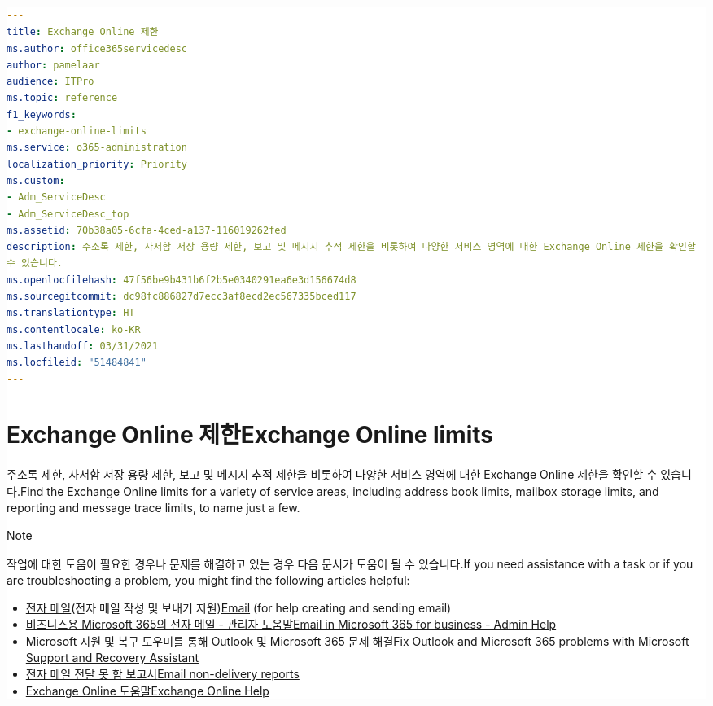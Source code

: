 ```yaml
---
title: Exchange Online 제한
ms.author: office365servicedesc
author: pamelaar
audience: ITPro
ms.topic: reference
f1_keywords:
- exchange-online-limits
ms.service: o365-administration
localization_priority: Priority
ms.custom:
- Adm_ServiceDesc
- Adm_ServiceDesc_top
ms.assetid: 70b38a05-6cfa-4ced-a137-116019262fed
description: 주소록 제한, 사서함 저장 용량 제한, 보고 및 메시지 추적 제한을 비롯하여 다양한 서비스 영역에 대한 Exchange Online 제한을 확인할 수 있습니다.
ms.openlocfilehash: 47f56be9b431b6f2b5e0340291ea6e3d156674d8
ms.sourcegitcommit: dc98fc886827d7ecc3af8ecd2ec567335bced117
ms.translationtype: HT
ms.contentlocale: ko-KR
ms.lasthandoff: 03/31/2021
ms.locfileid: "51484841"
---
```

# <a name="exchange-online-limits"></a><span data-ttu-id="f5f8c-103">Exchange Online 제한</span><span class="sxs-lookup"><span data-stu-id="f5f8c-103">Exchange Online limits</span></span>

<span data-ttu-id="f5f8c-104">주소록 제한, 사서함 저장 용량 제한, 보고 및 메시지 추적 제한을 비롯하여 다양한 서비스 영역에 대한 Exchange Online 제한을 확인할 수 있습니다.</span><span class="sxs-lookup"><span data-stu-id="f5f8c-104">Find the Exchange Online limits for a variety of service areas, including address book limits, mailbox storage limits, and reporting and message trace limits, to name just a few.</span></span>

> [!NOTE]
> <span data-ttu-id="f5f8c-105">작업에 대한 도움이 필요한 경우나 문제를 해결하고 있는 경우 다음 문서가 도움이 될 수 있습니다.</span><span class="sxs-lookup"><span data-stu-id="f5f8c-105">If you need assistance with a task or if you are troubleshooting a problem, you might find the following articles helpful:</span></span>
> - <span data-ttu-id="f5f8c-106">[전자 메일](https://support.office.com/article/94275804-7147-4332-9ccd-5d421760a9ed)(전자 메일 작성 및 보내기 지원)</span><span class="sxs-lookup"><span data-stu-id="f5f8c-106">[Email](https://support.office.com/article/94275804-7147-4332-9ccd-5d421760a9ed) (for help creating and sending email)</span></span>
>- [<span data-ttu-id="f5f8c-107">비즈니스용 Microsoft 365의 전자 메일 - 관리자 도움말</span><span class="sxs-lookup"><span data-stu-id="f5f8c-107">Email in Microsoft 365 for business - Admin Help</span></span>](/microsoft-365/admin/email/)
>- [<span data-ttu-id="f5f8c-108">Microsoft 지원 및 복구 도우미를 통해 Outlook 및 Microsoft 365 문제 해결</span><span class="sxs-lookup"><span data-stu-id="f5f8c-108">Fix Outlook and Microsoft 365 problems with Microsoft Support and Recovery Assistant</span></span>](https://diagnostics.office.com/)
>- [<span data-ttu-id="f5f8c-109">전자 메일 전달 못 함 보고서</span><span class="sxs-lookup"><span data-stu-id="f5f8c-109">Email non-delivery reports</span></span>](/Exchange/mail-flow-best-practices/non-delivery-reports-in-exchange-online/non-delivery-reports-in-exchange-online)
>- [<span data-ttu-id="f5f8c-110">Exchange Online 도움말</span><span class="sxs-lookup"><span data-stu-id="f5f8c-110">Exchange Online Help</span></span>](/exchange/exchange-online)
